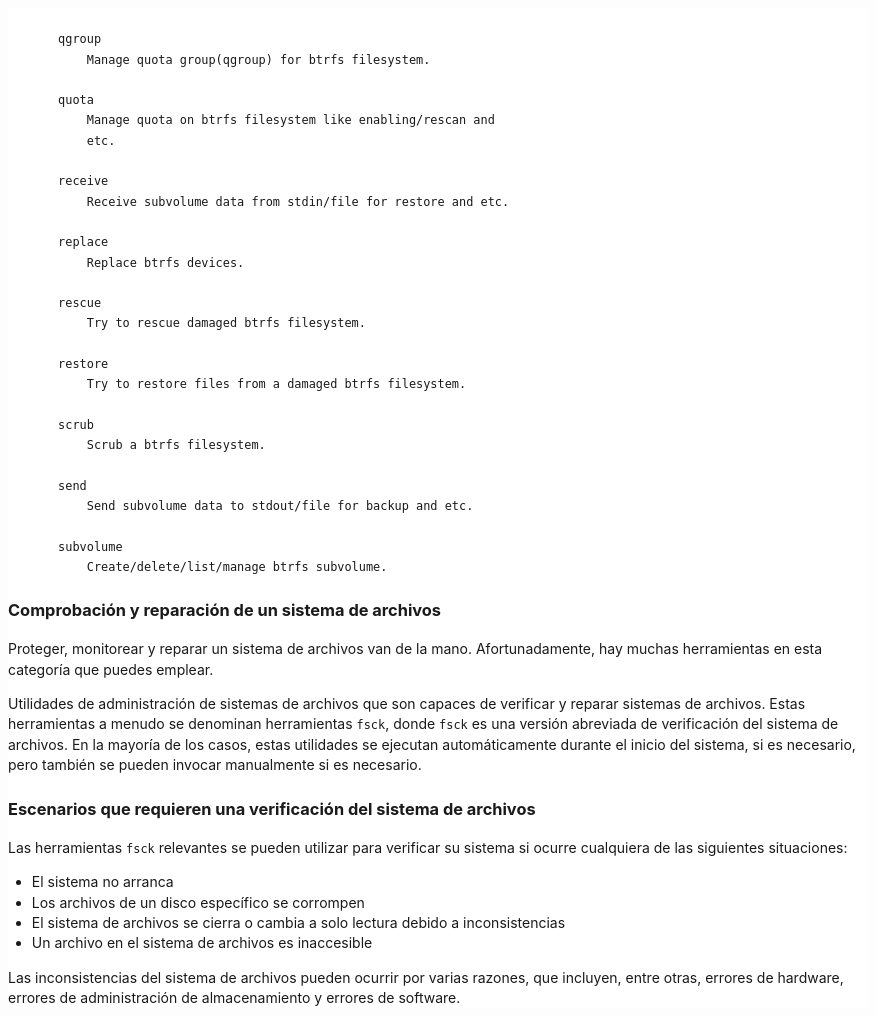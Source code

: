 ```

       qgroup
           Manage quota group(qgroup) for btrfs filesystem.

       quota
           Manage quota on btrfs filesystem like enabling/rescan and
           etc.

       receive
           Receive subvolume data from stdin/file for restore and etc.

       replace
           Replace btrfs devices.

       rescue
           Try to rescue damaged btrfs filesystem.

       restore
           Try to restore files from a damaged btrfs filesystem.

       scrub
           Scrub a btrfs filesystem.

       send
           Send subvolume data to stdout/file for backup and etc.

       subvolume
           Create/delete/list/manage btrfs subvolume.
```

### Comprobación y reparación de un sistema de archivos
Proteger, monitorear y reparar un sistema de archivos van de la mano. Afortunadamente, hay muchas herramientas en esta categoría que puedes emplear.

Utilidades de administración de sistemas de archivos que son capaces de verificar y reparar sistemas de archivos. Estas herramientas a menudo se denominan herramientas `fsck`, donde `fsck` es una versión abreviada de verificación del sistema de archivos. En la mayoría de los casos, estas utilidades se ejecutan automáticamente durante el inicio del sistema, si es necesario, pero también se pueden invocar manualmente si es necesario.
### Escenarios que requieren una verificación del sistema de archivos
Las herramientas `fsck` relevantes se pueden utilizar para verificar su sistema si ocurre cualquiera de las siguientes situaciones:
- El sistema no arranca
- Los archivos de un disco específico se corrompen
- El sistema de archivos se cierra o cambia a solo lectura debido a inconsistencias
- Un archivo en el sistema de archivos es inaccesible

Las inconsistencias del sistema de archivos pueden ocurrir por varias razones, que incluyen, entre otras, errores de hardware, errores de administración de almacenamiento y errores de software.
